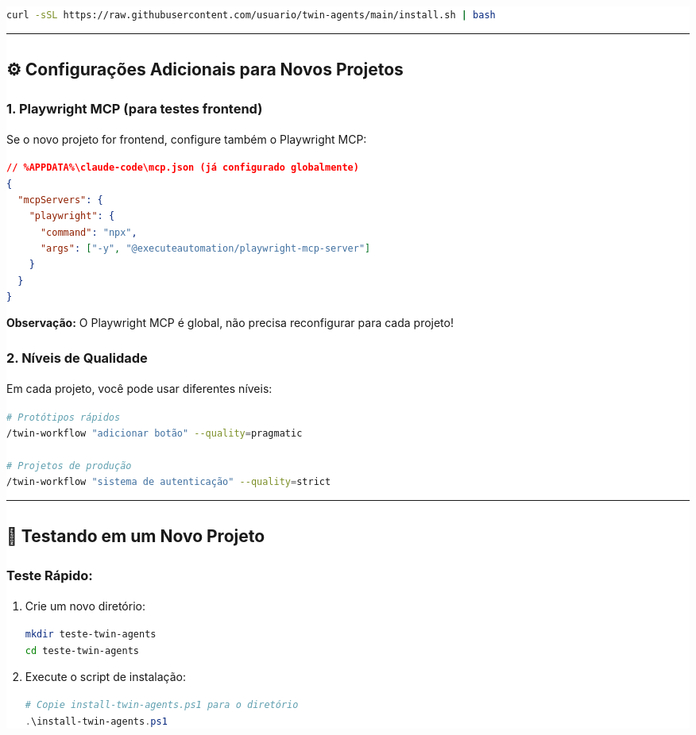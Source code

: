 ```bash
curl -sSL https://raw.githubusercontent.com/usuario/twin-agents/main/install.sh | bash
```

---

## ⚙️ Configurações Adicionais para Novos Projetos

### 1. Playwright MCP (para testes frontend)

Se o novo projeto for frontend, configure também o Playwright MCP:

```json
// %APPDATA%\claude-code\mcp.json (já configurado globalmente)
{
  "mcpServers": {
    "playwright": {
      "command": "npx",
      "args": ["-y", "@executeautomation/playwright-mcp-server"]
    }
  }
}
```

**Observação:** O Playwright MCP é global, não precisa reconfigurar para cada projeto!

### 2. Níveis de Qualidade

Em cada projeto, você pode usar diferentes níveis:

```bash
# Protótipos rápidos
/twin-workflow "adicionar botão" --quality=pragmatic

# Projetos de produção
/twin-workflow "sistema de autenticação" --quality=strict
```

---

## 🧪 Testando em um Novo Projeto

### Teste Rápido:

1. Crie um novo diretório:
   ```bash
   mkdir teste-twin-agents
   cd teste-twin-agents
   ```

2. Execute o script de instalação:
   ```powershell
   # Copie install-twin-agents.ps1 para o diretório
   .\install-twin-agents.ps1
   ```
